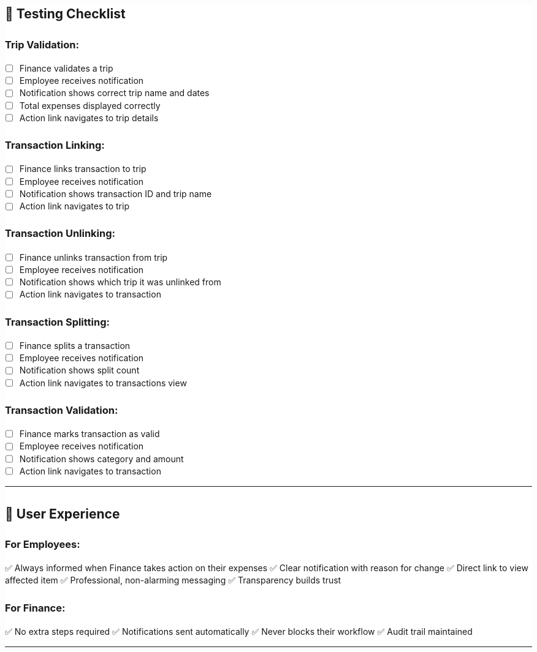 
## 📝 Testing Checklist

### **Trip Validation:**
- [ ] Finance validates a trip
- [ ] Employee receives notification
- [ ] Notification shows correct trip name and dates
- [ ] Total expenses displayed correctly
- [ ] Action link navigates to trip details

### **Transaction Linking:**
- [ ] Finance links transaction to trip
- [ ] Employee receives notification
- [ ] Notification shows transaction ID and trip name
- [ ] Action link navigates to trip

### **Transaction Unlinking:**
- [ ] Finance unlinks transaction from trip
- [ ] Employee receives notification
- [ ] Notification shows which trip it was unlinked from
- [ ] Action link navigates to transaction

### **Transaction Splitting:**
- [ ] Finance splits a transaction
- [ ] Employee receives notification
- [ ] Notification shows split count
- [ ] Action link navigates to transactions view

### **Transaction Validation:**
- [ ] Finance marks transaction as valid
- [ ] Employee receives notification
- [ ] Notification shows category and amount
- [ ] Action link navigates to transaction

---

## 🎯 User Experience

### **For Employees:**
✅ Always informed when Finance takes action on their expenses
✅ Clear notification with reason for change
✅ Direct link to view affected item
✅ Professional, non-alarming messaging
✅ Transparency builds trust

### **For Finance:**
✅ No extra steps required
✅ Notifications sent automatically
✅ Never blocks their workflow
✅ Audit trail maintained

---